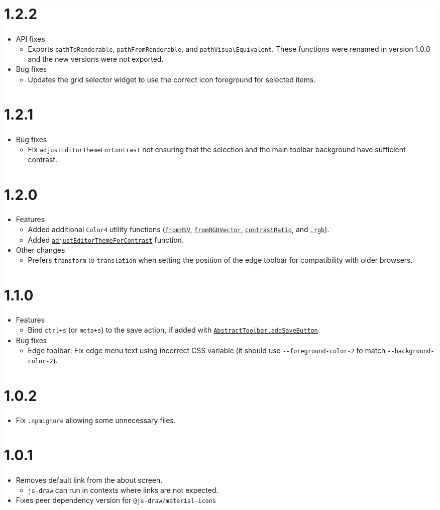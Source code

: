 # 1.2.2

- API fixes
  - Exports `pathToRenderable`, `pathFromRenderable`, and `pathVisualEquivalent`. These functions were renamed in version 1.0.0 and the new versions were not exported.
- Bug fixes
  - Updates the grid selector widget to use the correct icon foreground for selected items.

# 1.2.1

- Bug fixes
  - Fix `adjustEditorThemeForContrast` not ensuring that the selection and the main toolbar background have sufficient contrast.

# 1.2.0

- Features
  - Added additional `Color4` utility functions ([`fromHSV`](https://personalizedrefrigerator.github.io/js-draw/typedoc/classes/_js_draw_math.Color4.html#fromHSV), [`fromRGBVector`](https://personalizedrefrigerator.github.io/js-draw/typedoc/classes/_js_draw_math.Color4.html#fromRGBVector), [`contrastRatio`](https://personalizedrefrigerator.github.io/js-draw/typedoc/classes/_js_draw_math.Color4.html#contrastRatio), and [`.rgb`](https://personalizedrefrigerator.github.io/js-draw/typedoc/classes/_js_draw_math.Color4.html#rgb)).
  - Added [`adjustEditorThemeForContrast`](https://personalizedrefrigerator.github.io/js-draw/typedoc/functions/js_draw.adjustEditorThemeForContrast.html) function.
- Other changes
  - Prefers `transform` to `translation` when setting the position of the edge toolbar for compatibility with older browsers.

# 1.1.0

- Features
  - Bind `ctrl+s` (or `meta+s`) to the save action, if added with [`AbstractToolbar.addSaveButton`](https://personalizedrefrigerator.github.io/js-draw/typedoc/classes/js_draw.AbstractToolbar.html#addSaveButton).
- Bug fixes
  - Edge toolbar: Fix edge menu text using incorrect CSS variable (it should use `--foreground-color-2` to match `--background-color-2`).

# 1.0.2

- Fix `.npmignore` allowing some unnecessary files.

# 1.0.1

- Removes default link from the about screen.
  - `js-draw` can run in contexts where links are not expected.
- Fixes peer dependency version for `@js-draw/material-icons`
